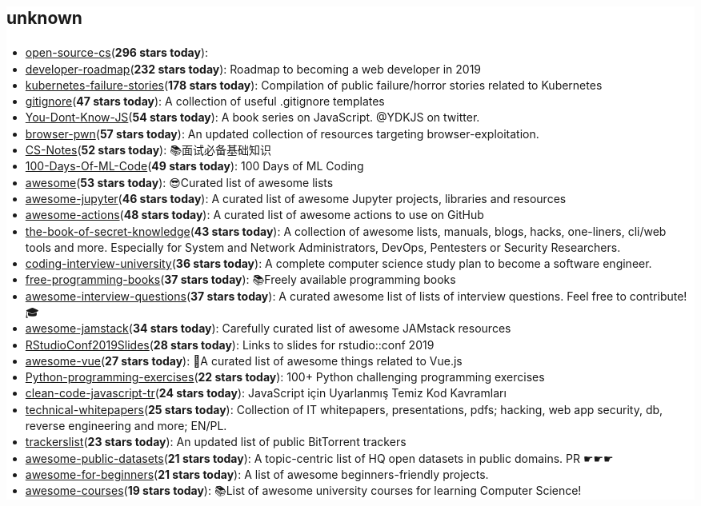 ## unknown
* [open-source-cs](https://github.com/ForrestKnight/open-source-cs)(**296 stars today**): 
* [developer-roadmap](https://github.com/kamranahmedse/developer-roadmap)(**232 stars today**): Roadmap to becoming a web developer in 2019
* [kubernetes-failure-stories](https://github.com/hjacobs/kubernetes-failure-stories)(**178 stars today**): Compilation of public failure/horror stories related to Kubernetes
* [gitignore](https://github.com/github/gitignore)(**47 stars today**): A collection of useful .gitignore templates
* [You-Dont-Know-JS](https://github.com/getify/You-Dont-Know-JS)(**54 stars today**): A book series on JavaScript. @YDKJS on twitter.
* [browser-pwn](https://github.com/m1ghtym0/browser-pwn)(**57 stars today**): An updated collection of resources targeting browser-exploitation.
* [CS-Notes](https://github.com/CyC2018/CS-Notes)(**52 stars today**): 📚面试必备基础知识
* [100-Days-Of-ML-Code](https://github.com/Avik-Jain/100-Days-Of-ML-Code)(**49 stars today**): 100 Days of ML Coding
* [awesome](https://github.com/sindresorhus/awesome)(**53 stars today**): 😎Curated list of awesome lists
* [awesome-jupyter](https://github.com/markusschanta/awesome-jupyter)(**46 stars today**): A curated list of awesome Jupyter projects, libraries and resources
* [awesome-actions](https://github.com/sdras/awesome-actions)(**48 stars today**): A curated list of awesome actions to use on GitHub
* [the-book-of-secret-knowledge](https://github.com/trimstray/the-book-of-secret-knowledge)(**43 stars today**): A collection of awesome lists, manuals, blogs, hacks, one-liners, cli/web tools and more. Especially for System and Network Administrators, DevOps, Pentesters or Security Researchers.
* [coding-interview-university](https://github.com/jwasham/coding-interview-university)(**36 stars today**): A complete computer science study plan to become a software engineer.
* [free-programming-books](https://github.com/EbookFoundation/free-programming-books)(**37 stars today**): 📚Freely available programming books
* [awesome-interview-questions](https://github.com/MaximAbramchuck/awesome-interview-questions)(**37 stars today**): A curated awesome list of lists of interview questions. Feel free to contribute!🎓
* [awesome-jamstack](https://github.com/automata/awesome-jamstack)(**34 stars today**): Carefully curated list of awesome JAMstack resources
* [RStudioConf2019Slides](https://github.com/kbroman/RStudioConf2019Slides)(**28 stars today**): Links to slides for rstudio::conf 2019
* [awesome-vue](https://github.com/vuejs/awesome-vue)(**27 stars today**): 🎉A curated list of awesome things related to Vue.js
* [Python-programming-exercises](https://github.com/zhiwehu/Python-programming-exercises)(**22 stars today**): 100+ Python challenging programming exercises
* [clean-code-javascript-tr](https://github.com/aligoren/clean-code-javascript-tr)(**24 stars today**): JavaScript için Uyarlanmış Temiz Kod Kavramları
* [technical-whitepapers](https://github.com/trimstray/technical-whitepapers)(**25 stars today**): Collection of IT whitepapers, presentations, pdfs; hacking, web app security, db, reverse engineering and more; EN/PL.
* [trackerslist](https://github.com/ngosang/trackerslist)(**23 stars today**): An updated list of public BitTorrent trackers
* [awesome-public-datasets](https://github.com/awesomedata/awesome-public-datasets)(**21 stars today**): A topic-centric list of HQ open datasets in public domains. PR ☛☛☛
* [awesome-for-beginners](https://github.com/MunGell/awesome-for-beginners)(**21 stars today**): A list of awesome beginners-friendly projects.
* [awesome-courses](https://github.com/prakhar1989/awesome-courses)(**19 stars today**): 📚List of awesome university courses for learning Computer Science!
